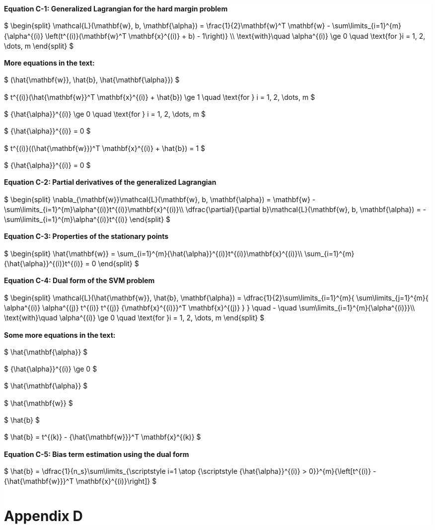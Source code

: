 <p><strong>Equation C-1: Generalized Lagrangian for the hard margin problem</strong></p>
<p>$
\begin{split}
\mathcal{L}(\mathbf{w}, b, \mathbf{\alpha}) = \frac{1}{2}\mathbf{w}^T \mathbf{w} - \sum\limits_{i=1}^{m}{\alpha^{(i)} \left(t^{(i)}(\mathbf{w}^T \mathbf{x}^{(i)} + b) - 1\right)} \\
\text{with}\quad \alpha^{(i)} \ge 0 \quad \text{for }i = 1, 2, \dots, m
\end{split}
$</p>
<p><strong>More equations in the text:</strong></p>
<p>$ (\hat{\mathbf{w}}, \hat{b}, \hat{\mathbf{\alpha}}) $</p>
<p>$ t^{(i)}(\hat{\mathbf{w}}^T \mathbf{x}^{(i)} + \hat{b}) \ge 1 \quad \text{for } i = 1, 2, \dots, m $</p>
<p>$ {\hat{\alpha}}^{(i)} \ge 0 \quad \text{for } i = 1, 2, \dots, m $</p>
<p>$ {\hat{\alpha}}^{(i)} = 0 $</p>
<p>$ t^{(i)}((\hat{\mathbf{w}})^T \mathbf{x}^{(i)} + \hat{b}) = 1 $</p>
<p>$ {\hat{\alpha}}^{(i)} = 0 $</p>
<p><strong>Equation C-2: Partial derivatives of the generalized Lagrangian</strong></p>
<p>$
\begin{split}
\nabla_{\mathbf{w}}\mathcal{L}(\mathbf{w}, b, \mathbf{\alpha}) = \mathbf{w} - \sum\limits_{i=1}^{m}\alpha^{(i)}t^{(i)}\mathbf{x}^{(i)}\\
\dfrac{\partial}{\partial b}\mathcal{L}(\mathbf{w}, b, \mathbf{\alpha}) = -\sum\limits_{i=1}^{m}\alpha^{(i)}t^{(i)}
\end{split}
$</p>
<p><strong>Equation C-3: Properties of the stationary points</strong></p>
<p>$
\begin{split}
\hat{\mathbf{w}} = \sum_{i=1}^{m}{\hat{\alpha}}^{(i)}t^{(i)}\mathbf{x}^{(i)}\\
\sum_{i=1}^{m}{\hat{\alpha}}^{(i)}t^{(i)} = 0
\end{split}
$</p>
<p><strong>Equation C-4: Dual form of the SVM problem</strong></p>
<p>$
\begin{split}
\mathcal{L}(\hat{\mathbf{w}}, \hat{b}, \mathbf{\alpha}) = \dfrac{1}{2}\sum\limits_{i=1}^{m}{
  \sum\limits_{j=1}^{m}{
  \alpha^{(i)} \alpha^{(j)} t^{(i)} t^{(j)} {\mathbf{x}^{(i)}}^T \mathbf{x}^{(j)}
  }
} \quad - \quad \sum\limits_{i=1}^{m}{\alpha^{(i)}}\\
\text{with}\quad \alpha^{(i)} \ge 0 \quad \text{for }i = 1, 2, \dots, m
\end{split}
$</p>
<p><strong>Some more equations in the text:</strong></p>
<p>$ \hat{\mathbf{\alpha}} $</p>
<p>$ {\hat{\alpha}}^{(i)} \ge 0 $</p>
<p>$ \hat{\mathbf{\alpha}} $</p>
<p>$ \hat{\mathbf{w}} $</p>
<p>$ \hat{b} $</p>
<p>$ \hat{b} = t^{(k)} - {\hat{\mathbf{w}}}^T \mathbf{x}^{(k)} $</p>
<p><strong>Equation C-5: Bias term estimation using the dual form</strong></p>
<p>$
\hat{b} = \dfrac{1}{n_s}\sum\limits_{\scriptstyle i=1 \atop {\scriptstyle {\hat{\alpha}}^{(i)} &gt; 0}}^{m}{\left[t^{(i)} - {\hat{\mathbf{w}}}^T \mathbf{x}^{(i)}\right]}
$</p>

</div>
</div>
</div>
<div class="cell border-box-sizing text_cell rendered"><div class="inner_cell">
<div class="text_cell_render border-box-sizing rendered_html">
<h1 id="Appendix-D">Appendix D<a class="anchor-link" href="#Appendix-D"> </a></h1>
</div>
</div>